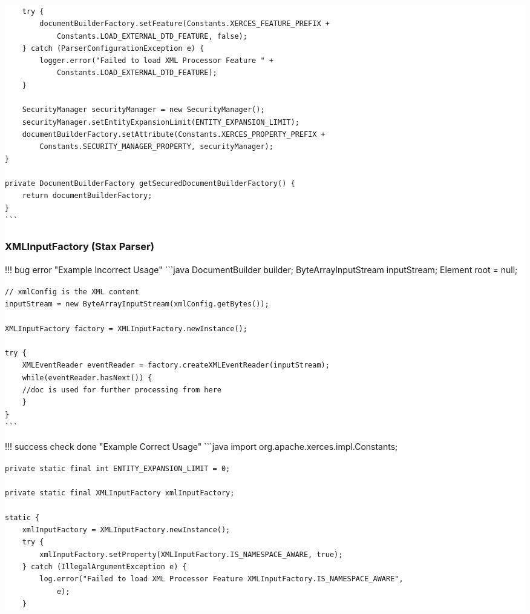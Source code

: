         try {
            documentBuilderFactory.setFeature(Constants.XERCES_FEATURE_PREFIX + 
                Constants.LOAD_EXTERNAL_DTD_FEATURE, false);
        } catch (ParserConfigurationException e) {
            logger.error("Failed to load XML Processor Feature " + 
                Constants.LOAD_EXTERNAL_DTD_FEATURE);
        }
    
        SecurityManager securityManager = new SecurityManager();
        securityManager.setEntityExpansionLimit(ENTITY_EXPANSION_LIMIT);
        documentBuilderFactory.setAttribute(Constants.XERCES_PROPERTY_PREFIX + 
            Constants.SECURITY_MANAGER_PROPERTY, securityManager);
    }

    private DocumentBuilderFactory getSecuredDocumentBuilderFactory() {
        return documentBuilderFactory;
    }
    ```


### XMLInputFactory (Stax Parser)

!!! bug error "Example Incorrect Usage"
    ```java
    DocumentBuilder builder;
    ByteArrayInputStream inputStream;
    Element root = null;

    // xmlConfig is the XML content
    inputStream = new ByteArrayInputStream(xmlConfig.getBytes()); 

    XMLInputFactory factory = XMLInputFactory.newInstance();

    try {
        XMLEventReader eventReader = factory.createXMLEventReader(inputStream);
        while(eventReader.hasNext()) {
        //doc is used for further processing from here
        }
    }
    ```

!!! success check done "Example Correct Usage"
    ```java
    import org.apache.xerces.impl.Constants;

    private static final int ENTITY_EXPANSION_LIMIT = 0;
    
    private static final XMLInputFactory xmlInputFactory;
    
    static {
        xmlInputFactory = XMLInputFactory.newInstance();
        try {
            xmlInputFactory.setProperty(XMLInputFactory.IS_NAMESPACE_AWARE, true);
        } catch (IllegalArgumentException e) {
            log.error("Failed to load XML Processor Feature XMLInputFactory.IS_NAMESPACE_AWARE", 
                e);
        }
    